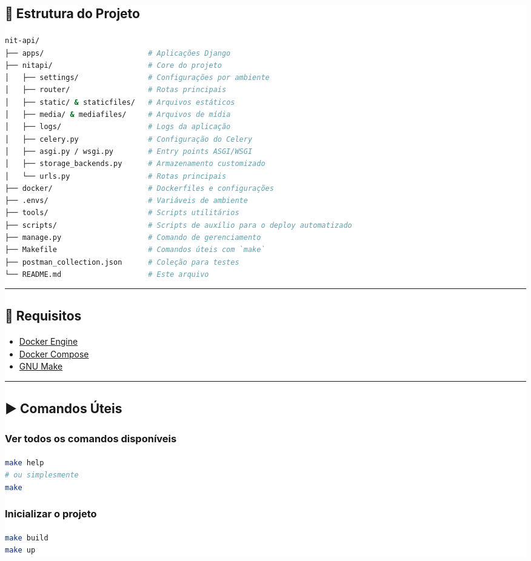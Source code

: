 ## 🧱 Estrutura do Projeto

```bash
nit-api/
├── apps/                        # Aplicações Django
├── nitapi/                      # Core do projeto
│   ├── settings/                # Configurações por ambiente
│   ├── router/                  # Rotas principais
│   ├── static/ & staticfiles/   # Arquivos estáticos
│   ├── media/ & mediafiles/     # Arquivos de mídia
│   ├── logs/                    # Logs da aplicação
│   ├── celery.py                # Configuração do Celery
│   ├── asgi.py / wsgi.py        # Entry points ASGI/WSGI
│   ├── storage_backends.py      # Armazenamento customizado
│   └── urls.py                  # Rotas principais
├── docker/                      # Dockerfiles e configurações
├── .envs/                       # Variáveis de ambiente
├── tools/                       # Scripts utilitários
├── scripts/                     # Scripts de auxílio para o deploy automatizado
├── manage.py                    # Comando de gerenciamento
├── Makefile                     # Comandos úteis com `make`
├── postman_collection.json      # Coleção para testes
└── README.md                    # Este arquivo
```

---

## 🚀 Requisitos

- [Docker Engine](https://docs.docker.com/get-docker/)
- [Docker Compose](https://docs.docker.com/compose/install/)
- [GNU Make](https://www.gnu.org/software/make/)

---

## ▶️ Comandos Úteis

### Ver todos os comandos disponíveis

```bash
make help
# ou simplesmente
make
```

### Inicializar o projeto

```bash
make build
make up
```
